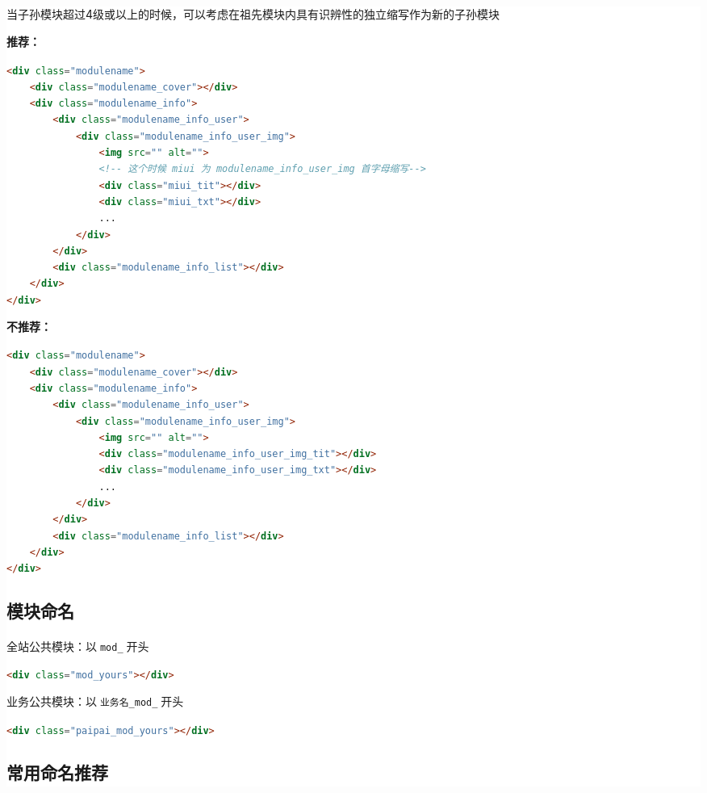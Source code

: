 当子孙模块超过4级或以上的时候，可以考虑在祖先模块内具有识辨性的独立缩写作为新的子孙模块

**推荐：**

```html
<div class="modulename">
	<div class="modulename_cover"></div>
	<div class="modulename_info">
    	<div class="modulename_info_user">
    		<div class="modulename_info_user_img">
    			<img src="" alt="">
    			<!-- 这个时候 miui 为 modulename_info_user_img 首字母缩写-->
    			<div class="miui_tit"></div>
    			<div class="miui_txt"></div>
    			...
    		</div>
    	</div>
    	<div class="modulename_info_list"></div>
	</div>
</div>
```
	
**不推荐：**

```html
<div class="modulename">
	<div class="modulename_cover"></div>
	<div class="modulename_info">
    	<div class="modulename_info_user">
    		<div class="modulename_info_user_img">
    			<img src="" alt="">
    			<div class="modulename_info_user_img_tit"></div>
    			<div class="modulename_info_user_img_txt"></div>
    			...
    		</div>
    	</div>
    	<div class="modulename_info_list"></div>
	</div>
</div>
```
	
## 模块命名

全站公共模块：以 `mod_` 开头

```html
<div class="mod_yours"></div>
```

业务公共模块：以 `业务名_mod_` 开头

```html
<div class="paipai_mod_yours"></div>
```

## 常用命名推荐
